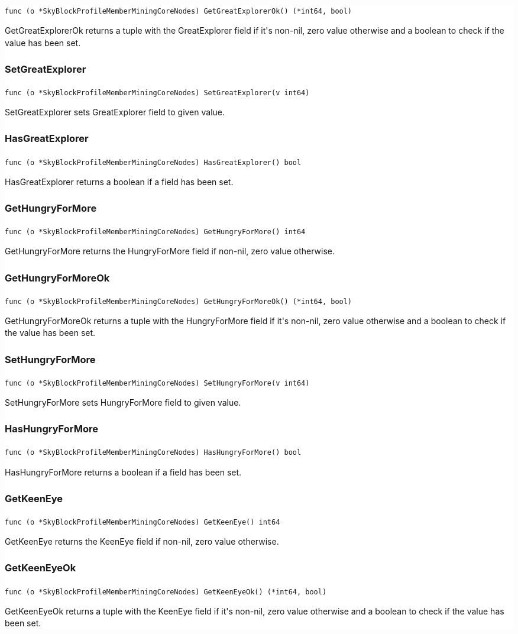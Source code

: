 `func (o *SkyBlockProfileMemberMiningCoreNodes) GetGreatExplorerOk() (*int64, bool)`

GetGreatExplorerOk returns a tuple with the GreatExplorer field if it's non-nil, zero value otherwise
and a boolean to check if the value has been set.

### SetGreatExplorer

`func (o *SkyBlockProfileMemberMiningCoreNodes) SetGreatExplorer(v int64)`

SetGreatExplorer sets GreatExplorer field to given value.

### HasGreatExplorer

`func (o *SkyBlockProfileMemberMiningCoreNodes) HasGreatExplorer() bool`

HasGreatExplorer returns a boolean if a field has been set.

### GetHungryForMore

`func (o *SkyBlockProfileMemberMiningCoreNodes) GetHungryForMore() int64`

GetHungryForMore returns the HungryForMore field if non-nil, zero value otherwise.

### GetHungryForMoreOk

`func (o *SkyBlockProfileMemberMiningCoreNodes) GetHungryForMoreOk() (*int64, bool)`

GetHungryForMoreOk returns a tuple with the HungryForMore field if it's non-nil, zero value otherwise
and a boolean to check if the value has been set.

### SetHungryForMore

`func (o *SkyBlockProfileMemberMiningCoreNodes) SetHungryForMore(v int64)`

SetHungryForMore sets HungryForMore field to given value.

### HasHungryForMore

`func (o *SkyBlockProfileMemberMiningCoreNodes) HasHungryForMore() bool`

HasHungryForMore returns a boolean if a field has been set.

### GetKeenEye

`func (o *SkyBlockProfileMemberMiningCoreNodes) GetKeenEye() int64`

GetKeenEye returns the KeenEye field if non-nil, zero value otherwise.

### GetKeenEyeOk

`func (o *SkyBlockProfileMemberMiningCoreNodes) GetKeenEyeOk() (*int64, bool)`

GetKeenEyeOk returns a tuple with the KeenEye field if it's non-nil, zero value otherwise
and a boolean to check if the value has been set.

